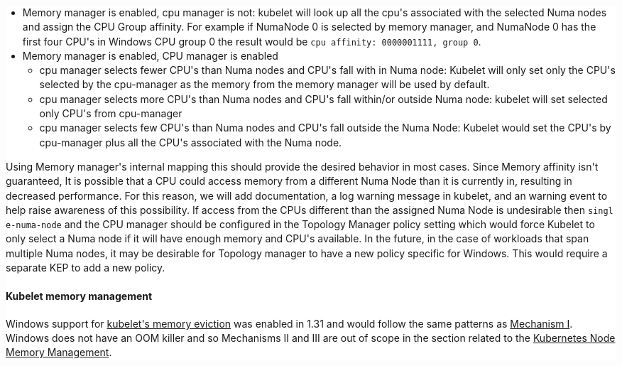 - Memory manager is enabled, cpu manager is not: kubelet will look up all the cpu's associated with the selected Numa nodes and assign the CPU Group affinity.  For example if NumaNode 0 is selected by memory manager, and NumaNode 0 has the first four CPU's in Windows CPU group 0 the result would be `cpu affinity: 0000001111, group 0`.  
- Memory manager is enabled, CPU manager is enabled
  - cpu manager selects fewer CPU's than Numa nodes and CPU's fall with in Numa node: Kubelet will only set only the CPU's selected by the cpu-manager as the memory from the memory manager will be used by default.  
  - cpu manager selects more CPU's than Numa nodes and CPU's fall within/or outside Numa node: kubelet will set selected only CPU's from cpu-manager
  - cpu manager selects few CPU's than Numa nodes and CPU's fall outside the Numa Node: Kubelet would set the CPU's by cpu-manager plus all the CPU's associated with the Numa node.  

Using Memory manager's internal mapping this should provide the desired behavior in most cases. Since Memory affinity isn't guaranteed, It is possible that a CPU could access memory from a different Numa 
Node than it is currently in, resulting in decreased performance. For this reason, we will add documentation, a log warning message in kubelet, and an warning event 
to help raise awareness of this possibility. If access from the CPUs different than the assigned Numa Node is undesirable then `single-numa-node` 
and the CPU manager should be configured in the Topology Manager policy setting which would force Kubelet to only select a Numa node if it will have enough memory 
and CPU's available.  In the future, in the case of workloads that span multiple Numa nodes, it may be desirable for Topology manager to have a new policy specific 
for Windows. This would require a separate KEP to add a new policy.

#### Kubelet memory management 

Windows support for [kubelet's memory eviction](https://github.com/kubernetes/kubernetes/pull/122922) was enabled in 1.31 and would follow the same patterns
as [Mechanism I](#mechanism-i-pod-eviction-by-kubelet).
Windows does not have an OOM killer and so Mechanisms II and III are out of scope in the section 
related to the [Kubernetes Node Memory Management](#kubernetes-nodes-memory-management-mechanisms-and-their-relation-to-the-memory-manager).
